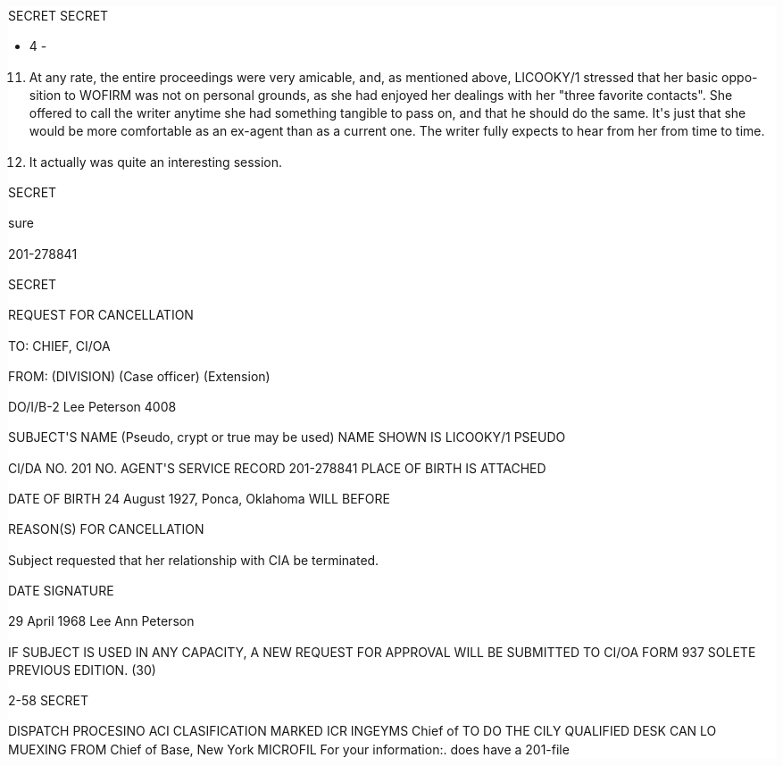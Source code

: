 SECRET
SECRET

- 4 -

11. At any rate, the entire proceedings were very amicable,
and, as mentioned above, LICOOKY/1 stressed that her basic oppo-
sition to WOFIRM was not on personal grounds, as she had enjoyed
her dealings with her "three favorite contacts". She offered to
call the writer anytime she had something tangible to pass on, and
that he should do the same. It's just that she would be more
comfortable as an ex-agent than as a current one. The writer
fully expects to hear from her from time to time.

12. It actually was quite an interesting session.

SECRET

sure

201-278841

SECRET

REQUEST FOR CANCELLATION

TO: CHIEF, CI/OA

FROM: (DIVISION) (Case officer) (Extension)

DO/I/B-2 Lee Peterson 4008

SUBJECT'S NAME (Pseudo, crypt or true may be used)
NAME SHOWN IS
LICOOKY/1 PSEUDO

Cl/DA NO. 201 NO. AGENT'S SERVICE RECORD
201-278841 PLACE OF BIRTH
IS ATTACHED

DATE OF BIRTH 24 August 1927, Ponca, Oklahoma WILL BEFORE

REASON(S) FOR CANCELLATION

Subject requested that her relationship with CIA be terminated.

DATE SIGNATURE

29 April 1968 Lee Ann Peterson

IF SUBJECT IS USED IN ANY CAPACITY, A NEW REQUEST FOR APPROVAL WILL BE SUBMITTED TO CI/OA
FORM 937 SOLETE PREVIOUS EDITION. (30)

2-58 SECRET

DISPATCH PROCESINO ACI
CLASIFICATION
MARKED ICR INGEYMS
Chief of TO DO THE
CILY QUALIFIED DESK
CAN LO MUEXING
FROM
Chief of Base, New York
MICROFIL
For your information:.  does have a 201-file
